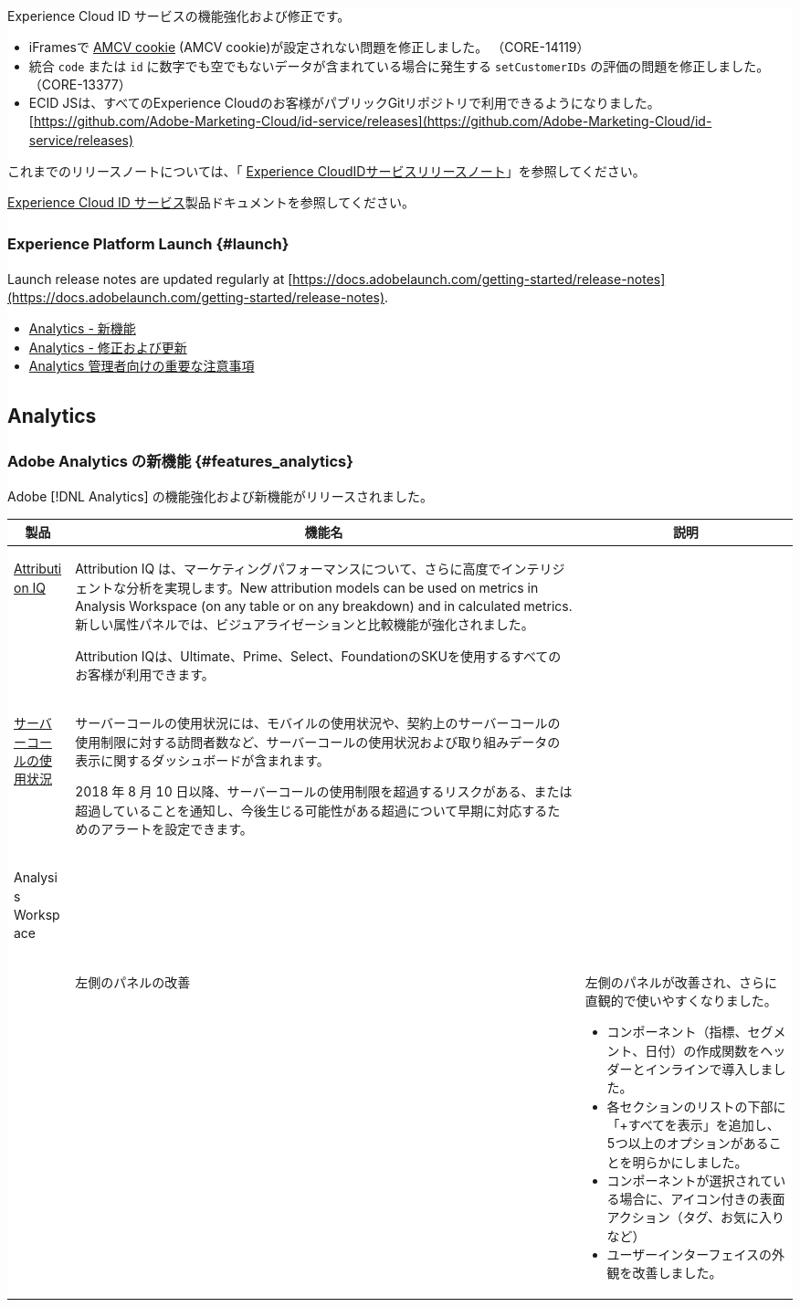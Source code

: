 Experience Cloud ID サービスの機能強化および修正です。

* iFramesで [AMCV cookie](https://docs.adobe.com/content/help/en/id-service/using/home.html/mcvid_cookies.html) (AMCV cookie)が設定されない問題を修正しました。 （CORE-14119）
* 統合 `code` または `id` に数字でも空でもないデータが含まれている場合に発生する `setCustomerIDs` の評価の問題を修正しました。（CORE-13377）
* ECID JSは、すべてのExperience Cloudのお客様がパブリックGitリポジトリで利用できるようになりました。 [https://github.com/Adobe-Marketing-Cloud/id-service/releases](https://github.com/Adobe-Marketing-Cloud/id-service/releases)

これまでのリリースノートについては、「 [Experience CloudIDサービスリリースノート](https://docs.adobe.com/content/help/en/id-service/using/home.html/mcvid-release-notes.html)」を参照してください。

[Experience Cloud ID サービス](https://docs.adobe.com/content/help/ja-JP/id-service/using/home.html)製品ドキュメントを参照してください。

### Experience Platform Launch {#launch}

Launch release notes are updated regularly at [https://docs.adobelaunch.com/getting-started/release-notes](https://docs.adobelaunch.com/getting-started/release-notes).

* [Analytics - 新機能](../../c-legacy-releases/2018/07192018.md#features_analytics)
* [Analytics - 修正および更新](../../c-legacy-releases/2018/07192018.md#analytics-interface)
* [Analytics 管理者向けの重要な注意事項](../../c-legacy-releases/2018/07192018.md#analytics_notices)

## Analytics

### Adobe Analytics の新機能 {#features_analytics}

Adobe [!DNL Analytics] の機能強化および新機能がリリースされました。

<table id="table_91D1FD20C4C1411292252364328677AF"> 
 <thead> 
  <tr> 
   <th colname="col01" class="entry"> 製品      </th> 
   <th colname="col1" class="entry"> 機能名 </th> 
   <th colname="col2" class="entry"> 説明 </th> 
  </tr> 
 </thead>
 <tbody> 
  <tr> 
   <td> <p> <a href="https://marketing.adobe.com/resources/help/ja_JP/analytics/analysis-workspace/attribution.html" format="html" scope="external"> Attribution IQ </a> </p> </td> 
   <td colname="col2"> <p>Attribution IQ は、マーケティングパフォーマンスについて、さらに高度でインテリジェントな分析を実現します。New attribution models can be used on metrics in  <span class="uicontrol"> Analysis Workspace </span> (on any table or on any breakdown) and in calculated metrics. 新しい属性パネルでは、ビジュアライゼーションと比較機能が強化されました。 </p> <p>Attribution IQは、Ultimate、Prime、Select、FoundationのSKUを使用するすべてのお客様が利用できます。 </p> </td> 
  </tr> 
  <tr> 
   <td> <p> <a href="https://marketing.adobe.com/resources/help/en_US/analytics/servercall/" format="https" scope="external"> サーバーコールの使用状況 </a> </p> </td> 
   <td colname="col2"> <p>サーバーコールの使用状況には、モバイルの使用状況や、契約上のサーバーコールの使用制限に対する訪問者数など、サーバーコールの使用状況および取り組みデータの表示に関するダッシュボードが含まれます。 </p> <p>2018 年 8 月 10 日以降、サーバーコールの使用制限を超過するリスクがある、または超過していることを通知し、今後生じる可能性がある超過について早期に対応するためのアラートを設定できます。 </p> </td> 
  </tr> 
  <tr> 
   <td> <p><span class="uicontrol"> Analysis Workspace</span></p> </td> 
  </tr> 
  <tr> 
   <td colname="col01"> </td> 
   <td colname="col1"> <p>左側のパネルの改善 </p> </td> 
   <td colname="col2"> <p>左側のパネルが改善され、さらに直観的で使いやすくなりました。 
     <ul id="ul_46AE5D50AAC84F298E00A81BCC5E2C22"> 
      <li id="li_C008EE120E9E4A40945E1DCBF92A2459">コンポーネント（指標、セグメント、日付）の作成関数をヘッダーとインラインで導入しました。 </li> 
      <li id="li_279F2874AE6340F2A59AEE151EA8C684">各セクションのリストの下部に「+すべてを表示」を追加し、5つ以上のオプションがあることを明らかにしました。 </li> 
      <li id="li_9D399F7DE1D84F33BB6EC0A97511A1C5">コンポーネントが選択されている場合に、アイコン付きの表面アクション（タグ、お気に入りなど） </li> 
      <li id="li_88B5A3E8C1E7499DB711AB955C001688">ユーザーインターフェイスの外観を改善しました。 </li> 